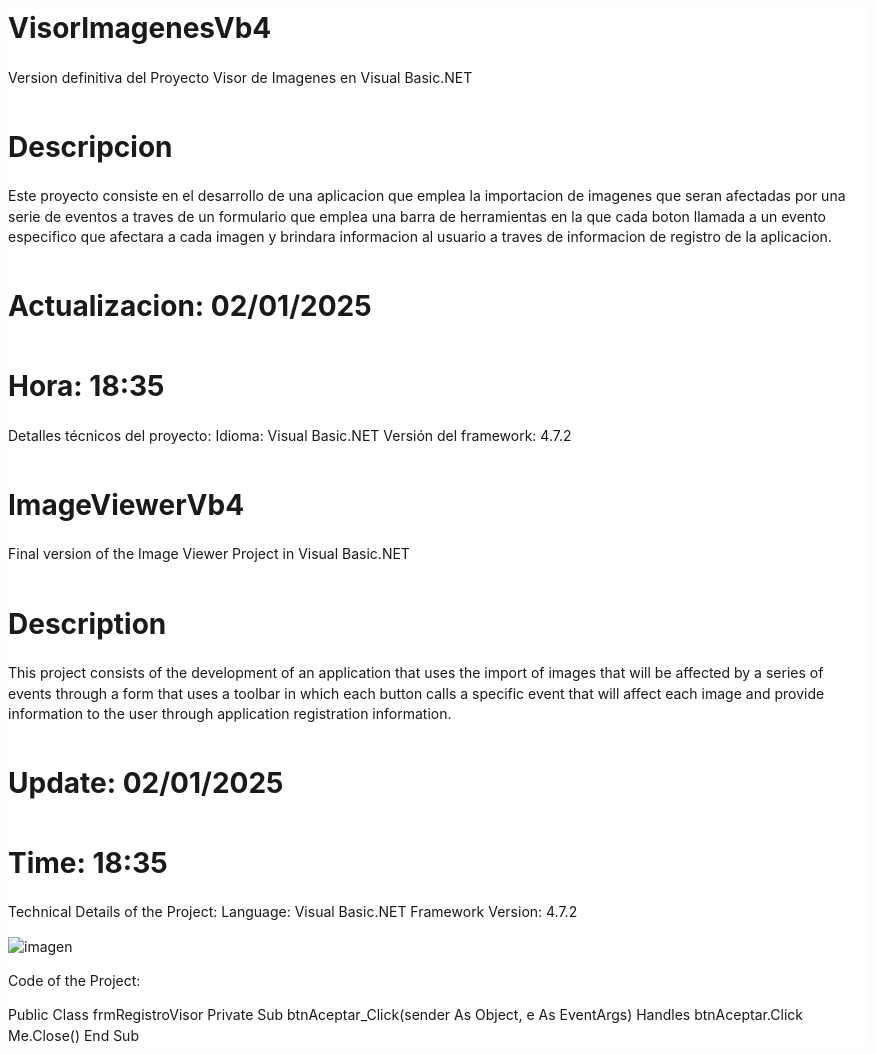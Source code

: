 # VisorImagenesVb4
 Version definitiva del Proyecto Visor de Imagenes en Visual Basic.NET

# Descripcion

 Este proyecto consiste en el desarrollo de una aplicacion que emplea
 la importacion de imagenes que seran afectadas por una serie de 
 eventos a traves de un formulario que emplea una barra de herramientas
 en la que cada boton llamada a un evento especifico que afectara a 
 cada imagen y brindara informacion al usuario a traves de informacion 
 de registro de la aplicacion.
 
 # Actualizacion: 02/01/2025
 # Hora: 18:35

Detalles técnicos del proyecto:
Idioma: Visual Basic.NET
Versión del framework: 4.7.2

# ImageViewerVb4
Final version of the Image Viewer Project in Visual Basic.NET

# Description

This project consists of the development of an application that uses
the import of images that will be affected by a series of events 
through a form that uses a toolbar in which each button calls a 
specific event that will affect each image and provide information 
to the user through application registration information.

# Update: 02/01/2025
# Time: 18:35

Technical Details of the Project:
Language: Visual Basic.NET
Framework Version: 4.7.2

![imagen](https://github.com/user-attachments/assets/7283b25c-7400-4c19-ac8d-b96318f6dffe)

Code of the Project:

Public Class frmRegistroVisor
    Private Sub btnAceptar_Click(sender As Object, e As EventArgs) Handles btnAceptar.Click
        Me.Close()
    End Sub
